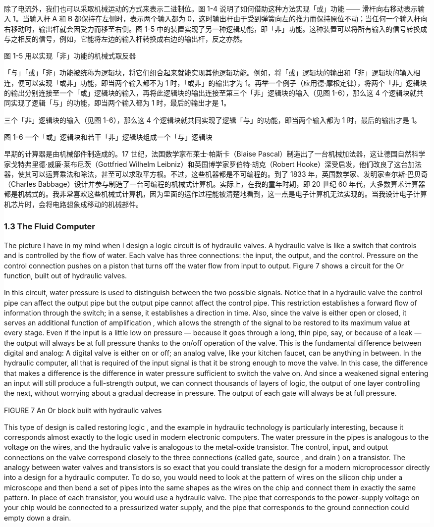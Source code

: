 除了电流外，我们也可以采取机械运动的方式来表示二进制位。图 1-4 说明了如何借助这种方法实现「或」功能 —— 滑杆向右移动表示输入 1。当输入杆 A 和 B 都保持在左侧时，表示两个输入都为 0，这时输出杆由于受到弹簧向左的推力而保持原位不动；当任何一个输入杆向右移动时，输出杆就会因受力而移至右侧。图 1-5 中的装置实现了另一种逻辑功能，即「非」功能。这种装置可以将所有输入的信号转换成与之相反的信号，例如，它能将左边的输入杆转换成右边的输出杆，反之亦然。

图 1-5 用以实现「非」功能的机械式取反器

「与」「或」「非」功能被统称为逻辑块，将它们组合起来就能实现其他逻辑功能。例如，将「或」逻辑块的输出和「非」逻辑块的输入相连，便可以实现「或非」功能，即当两个输入都不为 1 时，「或非」的输出才为 1。再举一个例子（应用德·摩根定律），将两个「非」逻辑块的输出分别连接至一个「或」逻辑块的输入，再将此逻辑块的输出连接至第三个「非」逻辑块的输入（见图 1-6），那么这 4 个逻辑块就共同实现了逻辑「与」的功能，即当两个输入都为 1 时，最后的输出才是 1。

三个「非」逻辑块的输入（见图 1-6），那么这 4 个逻辑块就共同实现了逻辑「与」的功能，即当两个输入都为 1 时，最后的输出才是 1。

图 1-6 一个「或」逻辑块和若干「非」逻辑块组成一个「与」逻辑块

早期的计算器是由机械部件制造成的。17 世纪，法国数学家布莱士·帕斯卡（Blaise Pascal）制造出了一台机械加法器，这让德国自然科学家戈特弗里德·威廉·莱布尼茨（Gottfried Wilhelm Leibniz）和英国博学家罗伯特·胡克（Robert Hooke）深受启发，他们改良了这台加法器，使其可以运算乘法和除法，甚至可以求取平方根。不过，这些机器都是不可编程的。到了 1833 年，英国数学家、发明家查尔斯·巴贝奇（Charles Babbage）设计并参与制造了一台可编程的机械式计算机。实际上，在我的童年时期，即 20 世纪 60 年代，大多数算术计算器都是机械式的。我非常喜欢这些机械式计算机，因为里面的运作过程能被清楚地看到，这一点是电子计算机无法实现的。当我设计电子计算机芯片时，会将电路想象成移动的机械部件。

### 1.3 The Fluid Computer

The picture I have in my mind when I design a logic circuit is of hydraulic valves. A hydraulic valve is like a switch that controls and is controlled by the flow of water. Each valve has three connections: the input, the output, and the control. Pressure on the control connection pushes on a piston that turns off the water flow from input to output. Figure 7 shows a circuit for the Or function, built out of hydraulic valves.

In this circuit, water pressure is used to distinguish between the two possible signals. Notice that in a hydraulic valve the control pipe can affect the output pipe but the output pipe cannot affect the control pipe. This restriction establishes a forward flow of information through the switch; in a sense, it establishes a direction in time. Also, since the valve is either open or closed, it serves an additional function of amplification , which allows the strength of the signal to be restored to its maximum value at every stage. Even if the input is a little low on pressure — because it goes through a long, thin pipe, say, or because of a leak — the output will always be at full pressure thanks to the on/off operation of the valve. This is the fundamental difference between digital and analog: A digital valve is either on or off; an analog valve, like your kitchen faucet, can be anything in between. In the hydraulic computer, all that is required of the input signal is that it be strong enough to move the valve. In this case, the difference that makes a difference is the difference in water pressure sufficient to switch the valve on. And since a weakened signal entering an input will still produce a full-strength output, we can connect thousands of layers of logic, the output of one layer controlling the next, without worrying about a gradual decrease in pressure. The output of each gate will always be at full pressure.

FIGURE 7 An Or block built with hydraulic valves

This type of design is called restoring logic , and the example in hydraulic technology is particularly interesting, because it corresponds almost exactly to the logic used in modern electronic computers. The water pressure in the pipes is analogous to the voltage on the wires, and the hydraulic valve is analogous to the metal-oxide transistor. The control, input, and output connections on the valve correspond closely to the three connections (called gate, source , and drain ) on a transistor. The analogy between water valves and transistors is so exact that you could translate the design for a modern microprocessor directly into a design for a hydraulic computer. To do so, you would need to look at the pattern of wires on the silicon chip under a microscope and then bend a set of pipes into the same shapes as the wires on the chip and connect them in exactly the same pattern. In place of each transistor, you would use a hydraulic valve. The pipe that corresponds to the power-supply voltage on your chip would be connected to a pressurized water supply, and the pipe that corresponds to the ground connection could empty down a drain.
